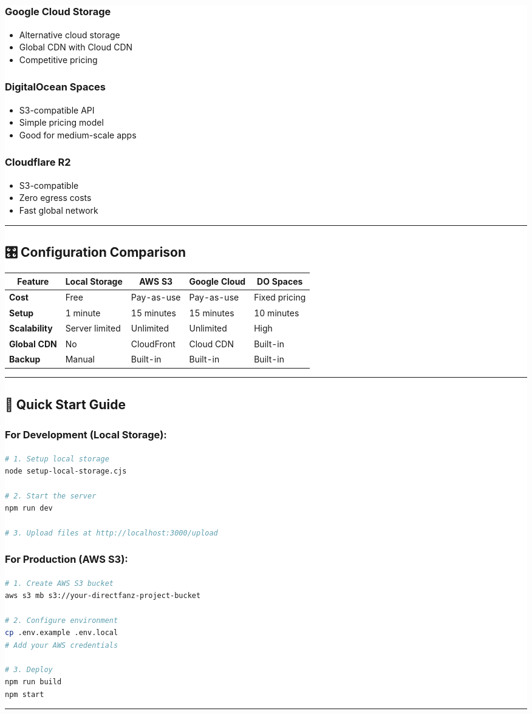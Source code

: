 ### Google Cloud Storage
- Alternative cloud storage
- Global CDN with Cloud CDN
- Competitive pricing

### DigitalOcean Spaces
- S3-compatible API
- Simple pricing model
- Good for medium-scale apps

### Cloudflare R2
- S3-compatible
- Zero egress costs
- Fast global network

---

## 🎛️ Configuration Comparison

| Feature | Local Storage | AWS S3 | Google Cloud | DO Spaces |
|---------|---------------|--------|--------------|------------|
| **Cost** | Free | Pay-as-use | Pay-as-use | Fixed pricing |
| **Setup** | 1 minute | 15 minutes | 15 minutes | 10 minutes |
| **Scalability** | Server limited | Unlimited | Unlimited | High |
| **Global CDN** | No | CloudFront | Cloud CDN | Built-in |
| **Backup** | Manual | Built-in | Built-in | Built-in |

---

## 🚀 Quick Start Guide

### For Development (Local Storage):
```bash
# 1. Setup local storage
node setup-local-storage.cjs

# 2. Start the server
npm run dev

# 3. Upload files at http://localhost:3000/upload
```

### For Production (AWS S3):
```bash
# 1. Create AWS S3 bucket
aws s3 mb s3://your-directfanz-project-bucket

# 2. Configure environment
cp .env.example .env.local
# Add your AWS credentials

# 3. Deploy
npm run build
npm start
```

---